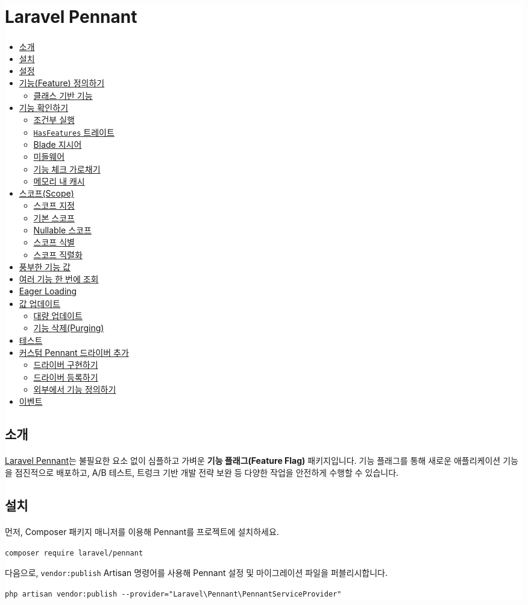 # Laravel Pennant

- [소개](#introduction)
- [설치](#installation)
- [설정](#configuration)
- [기능(Feature) 정의하기](#defining-features)
    - [클래스 기반 기능](#class-based-features)
- [기능 확인하기](#checking-features)
    - [조건부 실행](#conditional-execution)
    - [`HasFeatures` 트레이트](#the-has-features-trait)
    - [Blade 지시어](#blade-directive)
    - [미들웨어](#middleware)
    - [기능 체크 가로채기](#intercepting-feature-checks)
    - [메모리 내 캐시](#in-memory-cache)
- [스코프(Scope)](#scope)
    - [스코프 지정](#specifying-the-scope)
    - [기본 스코프](#default-scope)
    - [Nullable 스코프](#nullable-scope)
    - [스코프 식별](#identifying-scope)
    - [스코프 직렬화](#serializing-scope)
- [풍부한 기능 값](#rich-feature-values)
- [여러 기능 한 번에 조회](#retrieving-multiple-features)
- [Eager Loading](#eager-loading)
- [값 업데이트](#updating-values)
    - [대량 업데이트](#bulk-updates)
    - [기능 삭제(Purging)](#purging-features)
- [테스트](#testing)
- [커스텀 Pennant 드라이버 추가](#adding-custom-pennant-drivers)
    - [드라이버 구현하기](#implementing-the-driver)
    - [드라이버 등록하기](#registering-the-driver)
    - [외부에서 기능 정의하기](#defining-features-externally)
- [이벤트](#events)

<a name="introduction"></a>
## 소개

[Laravel Pennant](https://github.com/laravel/pennant)는 불필요한 요소 없이 심플하고 가벼운 **기능 플래그(Feature Flag)** 패키지입니다. 기능 플래그를 통해 새로운 애플리케이션 기능을 점진적으로 배포하고, A/B 테스트, 트렁크 기반 개발 전략 보완 등 다양한 작업을 안전하게 수행할 수 있습니다.

<a name="installation"></a>
## 설치

먼저, Composer 패키지 매니저를 이용해 Pennant를 프로젝트에 설치하세요.

```shell
composer require laravel/pennant
```

다음으로, `vendor:publish` Artisan 명령어를 사용해 Pennant 설정 및 마이그레이션 파일을 퍼블리시합니다.

```shell
php artisan vendor:publish --provider="Laravel\Pennant\PennantServiceProvider"
```
